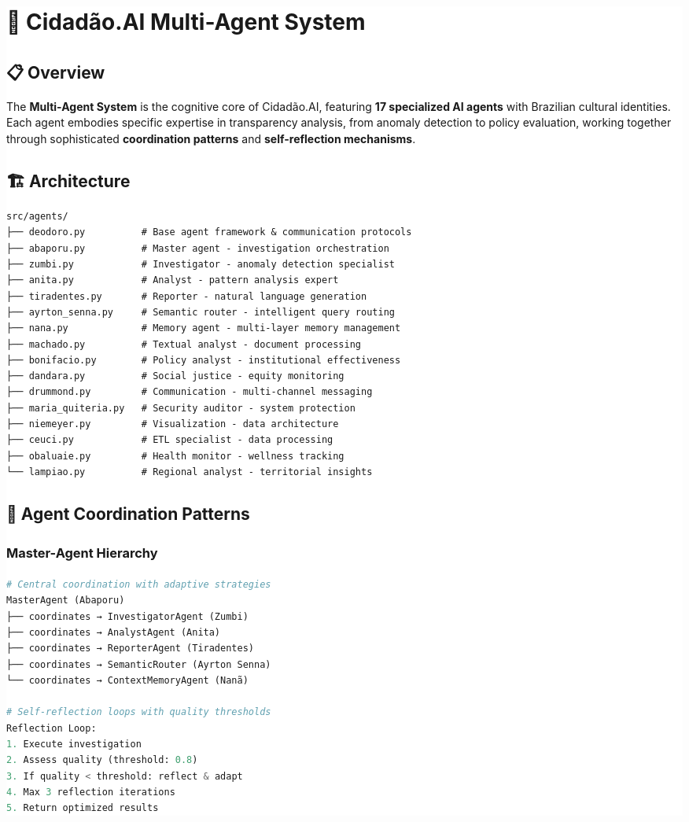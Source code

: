 # 🤖 Cidadão.AI Multi-Agent System

## 📋 Overview

The **Multi-Agent System** is the cognitive core of Cidadão.AI, featuring **17 specialized AI agents** with Brazilian cultural identities. Each agent embodies specific expertise in transparency analysis, from anomaly detection to policy evaluation, working together through sophisticated **coordination patterns** and **self-reflection mechanisms**.

## 🏗️ Architecture

```
src/agents/
├── deodoro.py          # Base agent framework & communication protocols  
├── abaporu.py          # Master agent - investigation orchestration
├── zumbi.py            # Investigator - anomaly detection specialist
├── anita.py            # Analyst - pattern analysis expert  
├── tiradentes.py       # Reporter - natural language generation
├── ayrton_senna.py     # Semantic router - intelligent query routing
├── nana.py             # Memory agent - multi-layer memory management
├── machado.py          # Textual analyst - document processing
├── bonifacio.py        # Policy analyst - institutional effectiveness
├── dandara.py          # Social justice - equity monitoring
├── drummond.py         # Communication - multi-channel messaging
├── maria_quiteria.py   # Security auditor - system protection
├── niemeyer.py         # Visualization - data architecture
├── ceuci.py            # ETL specialist - data processing
├── obaluaie.py         # Health monitor - wellness tracking
└── lampiao.py          # Regional analyst - territorial insights
```

## 🧠 Agent Coordination Patterns

### Master-Agent Hierarchy
```python
# Central coordination with adaptive strategies
MasterAgent (Abaporu)
├── coordinates → InvestigatorAgent (Zumbi)
├── coordinates → AnalystAgent (Anita)  
├── coordinates → ReporterAgent (Tiradentes)
├── coordinates → SemanticRouter (Ayrton Senna)
└── coordinates → ContextMemoryAgent (Nanã)

# Self-reflection loops with quality thresholds
Reflection Loop:
1. Execute investigation
2. Assess quality (threshold: 0.8)
3. If quality < threshold: reflect & adapt
4. Max 3 reflection iterations
5. Return optimized results
```
